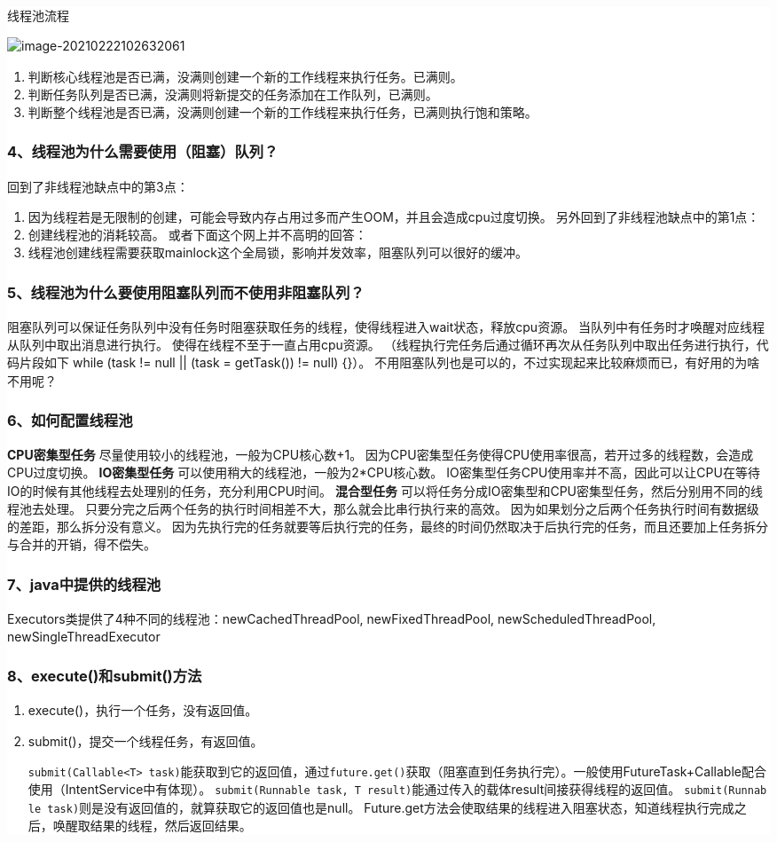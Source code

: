 线程池流程

![image-20210222102632061](C:\Users\jinyujun\AppData\Roaming\Typora\typora-user-images\image-20210222102632061.png)

1. 判断核心线程池是否已满，没满则创建一个新的工作线程来执行任务。已满则。
2. 判断任务队列是否已满，没满则将新提交的任务添加在工作队列，已满则。
3. 判断整个线程池是否已满，没满则创建一个新的工作线程来执行任务，已满则执行饱和策略。

### 4、线程池为什么需要使用（阻塞）队列？

回到了非线程池缺点中的第3点：

1. 因为线程若是无限制的创建，可能会导致内存占用过多而产生OOM，并且会造成cpu过度切换。
   另外回到了非线程池缺点中的第1点：
2. 创建线程池的消耗较高。
   或者下面这个网上并不高明的回答：
3. 线程池创建线程需要获取mainlock这个全局锁，影响并发效率，阻塞队列可以很好的缓冲。




### 5、线程池为什么要使用阻塞队列而不使用非阻塞队列？

阻塞队列可以保证任务队列中没有任务时阻塞获取任务的线程，使得线程进入wait状态，释放cpu资源。
当队列中有任务时才唤醒对应线程从队列中取出消息进行执行。
使得在线程不至于一直占用cpu资源。
（线程执行完任务后通过循环再次从任务队列中取出任务进行执行，代码片段如下
while (task != null || (task = getTask()) != null) {}）。
不用阻塞队列也是可以的，不过实现起来比较麻烦而已，有好用的为啥不用呢？

### 6、如何配置线程池
**CPU密集型任务**
尽量使用较小的线程池，一般为CPU核心数+1。 因为CPU密集型任务使得CPU使用率很高，若开过多的线程数，会造成CPU过度切换。
**IO密集型任务**
可以使用稍大的线程池，一般为2*CPU核心数。 IO密集型任务CPU使用率并不高，因此可以让CPU在等待IO的时候有其他线程去处理别的任务，充分利用CPU时间。
**混合型任务**
可以将任务分成IO密集型和CPU密集型任务，然后分别用不同的线程池去处理。 只要分完之后两个任务的执行时间相差不大，那么就会比串行执行来的高效。
因为如果划分之后两个任务执行时间有数据级的差距，那么拆分没有意义。
因为先执行完的任务就要等后执行完的任务，最终的时间仍然取决于后执行完的任务，而且还要加上任务拆分与合并的开销，得不偿失。

### 7、java中提供的线程池
Executors类提供了4种不同的线程池：newCachedThreadPool, newFixedThreadPool, newScheduledThreadPool, newSingleThreadExecutor

### 8、execute()和submit()方法
1. execute()，执行一个任务，没有返回值。

2. submit()，提交一个线程任务，有返回值。

   `submit(Callable<T> task)`能获取到它的返回值，通过`future.get()`获取（阻塞直到任务执行完）。一般使用FutureTask+Callable配合使用（IntentService中有体现）。
   `submit(Runnable task, T result)`能通过传入的载体result间接获得线程的返回值。
   `submit(Runnable task)`则是没有返回值的，就算获取它的返回值也是null。
   Future.get方法会使取结果的线程进入阻塞状态，知道线程执行完成之后，唤醒取结果的线程，然后返回结果。

